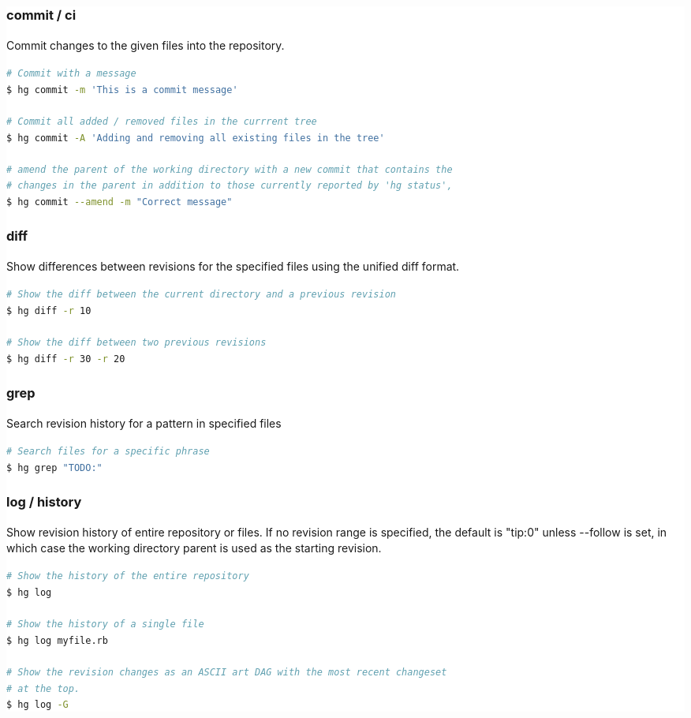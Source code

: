 ### commit / ci

Commit changes to the given files into the repository. 

```bash
# Commit with a message
$ hg commit -m 'This is a commit message'

# Commit all added / removed files in the currrent tree
$ hg commit -A 'Adding and removing all existing files in the tree'

# amend the parent of the working directory with a new commit that contains the
# changes in the parent in addition to those currently reported by 'hg status',
$ hg commit --amend -m "Correct message"
```

### diff

Show differences between revisions for the specified files using the unified diff format.

```bash
# Show the diff between the current directory and a previous revision
$ hg diff -r 10

# Show the diff between two previous revisions
$ hg diff -r 30 -r 20
```

### grep

Search revision history for a pattern in specified files

```bash
# Search files for a specific phrase
$ hg grep "TODO:"
```

### log / history

Show revision history of entire repository or files. If no revision range is
specified, the default is "tip:0" unless --follow is set, in which case the
working directory parent is used as the starting revision.

```bash
# Show the history of the entire repository
$ hg log

# Show the history of a single file
$ hg log myfile.rb

# Show the revision changes as an ASCII art DAG with the most recent changeset
# at the top.
$ hg log -G
```
